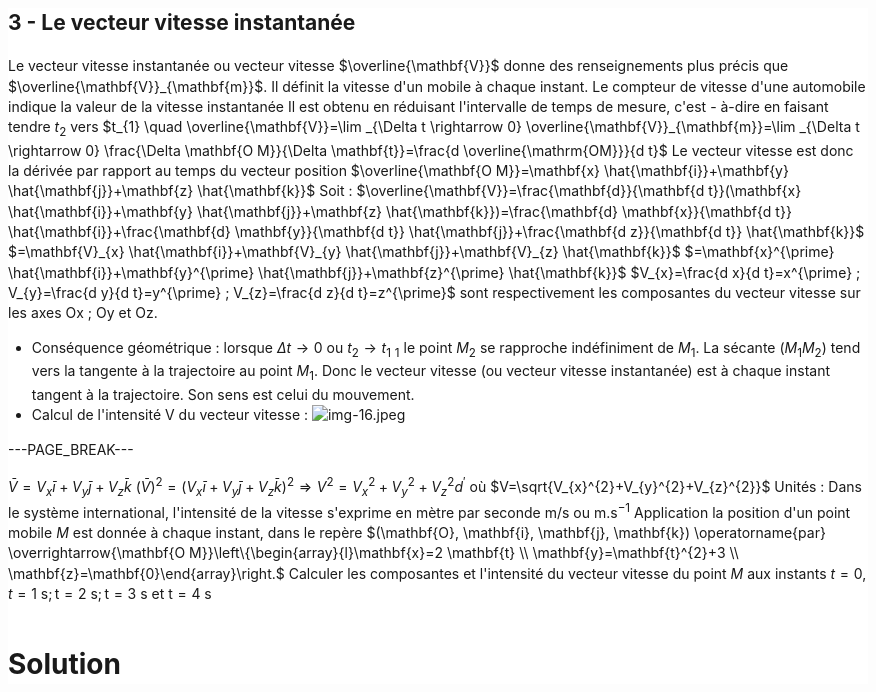 ## 3 - Le vecteur vitesse instantanée

Le vecteur vitesse instantanée ou vecteur vitesse $\overline{\mathbf{V}}$ donne des renseignements plus précis que $\overline{\mathbf{V}}_{\mathbf{m}}$. Il définit la vitesse d'un mobile à chaque instant.
Le compteur de vitesse d'une automobile indique la valeur de la vitesse instantanée
Il est obtenu en réduisant l'intervalle de temps de mesure, c'est - à-dire en faisant tendre $t_{2}$ vers $t_{1} \quad \overline{\mathbf{V}}=\lim _{\Delta t \rightarrow 0} \overline{\mathbf{V}}_{\mathbf{m}}=\lim _{\Delta t \rightarrow 0} \frac{\Delta \mathbf{O M}}{\Delta \mathbf{t}}=\frac{d \overline{\mathrm{OM}}}{d t}$
Le vecteur vitesse est donc la dérivée par rapport au temps du vecteur position
$\overline{\mathbf{O M}}=\mathbf{x} \hat{\mathbf{i}}+\mathbf{y} \hat{\mathbf{j}}+\mathbf{z} \hat{\mathbf{k}}$
Soit :
$\overline{\mathbf{V}}=\frac{\mathbf{d}}{\mathbf{d t}}(\mathbf{x} \hat{\mathbf{i}}+\mathbf{y} \hat{\mathbf{j}}+\mathbf{z} \hat{\mathbf{k}})=\frac{\mathbf{d} \mathbf{x}}{\mathbf{d t}} \hat{\mathbf{i}}+\frac{\mathbf{d} \mathbf{y}}{\mathbf{d t}} \hat{\mathbf{j}}+\frac{\mathbf{d z}}{\mathbf{d t}} \hat{\mathbf{k}}$
$=\mathbf{V}_{x} \hat{\mathbf{i}}+\mathbf{V}_{y} \hat{\mathbf{j}}+\mathbf{V}_{z} \hat{\mathbf{k}}$
$=\mathbf{x}^{\prime} \hat{\mathbf{i}}+\mathbf{y}^{\prime} \hat{\mathbf{j}}+\mathbf{z}^{\prime} \hat{\mathbf{k}}$
$V_{x}=\frac{d x}{d t}=x^{\prime} ; V_{y}=\frac{d y}{d t}=y^{\prime} ; V_{z}=\frac{d z}{d t}=z^{\prime}$
sont respectivement les composantes du vecteur vitesse sur les axes Ox ; Oy et Oz.

* Conséquence géométrique : lorsque $\Delta t \rightarrow 0$ ou $t_{2} \rightarrow t_{1}$ ${ }_{1}$ le point $M_{2}$ se rapproche indéfiniment de $M_{1}$. La sécante $\left(M_{1} M_{2}\right)$ tend vers la tangente à la trajectoire au point $M_{1}$.
Donc le vecteur vitesse (ou vecteur vitesse instantanée) est à chaque instant tangent à la trajectoire.
Son sens est celui du mouvement.
* Calcul de l'intensité V du vecteur vitesse :
![img-16.jpeg](img-16.jpeg)

---PAGE_BREAK---

$\bar{V}=V_{x} \bar{i}+V_{y} \bar{j}+V_{z} \bar{k}$
$(\bar{V})^{2}=\left(V_{x} \bar{i}+V_{y} \bar{j}+V_{z} \bar{k}\right)^{2} \Rightarrow V^{2}=V_{x}^{2}+V_{y}^{2}+V_{z}^{2} d^{\prime}$ où $V=\sqrt{V_{x}^{2}+V_{y}^{2}+V_{z}^{2}}$
Unités : Dans le système international, l'intensité de la vitesse s'exprime en mètre par seconde $\mathrm{m} / \mathrm{s}$ ou $\mathrm{m} . \mathrm{s}^{-1}$
Application la position d'un point mobile $M$ est donnée à chaque instant, dans le repère
$(\mathbf{O}, \mathbf{i}, \mathbf{j}, \mathbf{k}) \operatorname{par} \overrightarrow{\mathbf{O M}}\left\{\begin{array}{l}\mathbf{x}=2 \mathbf{t} \\ \mathbf{y}=\mathbf{t}^{2}+3 \\ \mathbf{z}=\mathbf{0}\end{array}\right.$
Calculer les composantes et l'intensité du vecteur vitesse du point $M$ aux instants $t=0$,
$t=1 \mathrm{~s} ; \mathrm{t}=2 \mathrm{~s} ; \mathrm{t}=3 \mathrm{~s}$ et $\mathrm{t}=4 \mathrm{~s}$

# Solution 
